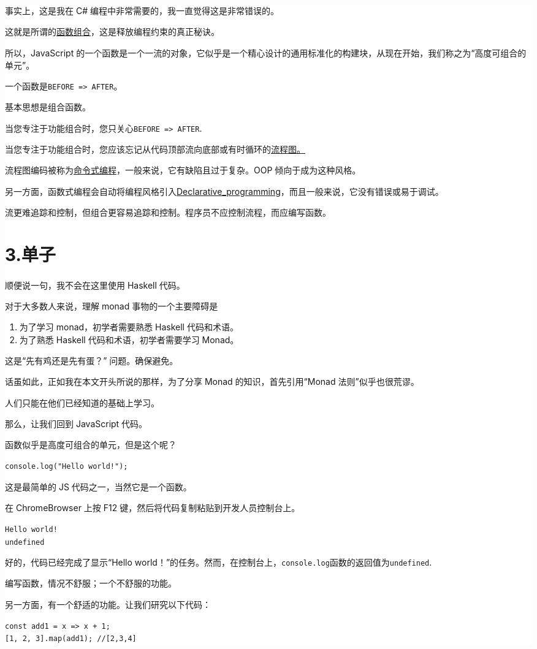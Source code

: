 事实上，这是我在 C# 编程中非常需要的，我一直觉得这是非常错误的。

这就是所谓的[函数组合](https://en.wikipedia.org/wiki/Function_composition)，这是释放编程约束的真正秘诀。

所以，JavaScript 的一个函数是一个一流的对象，它似乎是一个精心设计的通用标准化的构建块，从现在开始，我们称之为“高度可组合的单元”。

一个函数是`BEFORE => AFTER`。

基本思想是组合函数。

当您专注于功能组合时，您只关心`BEFORE => AFTER`.

当您专注于功能组合时，您应该忘记从代码顶部流向底部或有时循环的[流程图。](https://en.wikipedia.org/wiki/Flowchart)

流程图编码被称为[命令式编程](https://en.wikipedia.org/wiki/Imperative_programming)，一般来说，它有缺陷且过于复杂。OOP 倾向于成为这种风格。

另一方面，函数式编程会自动将编程风格引入[Declarative_programming](https://en.wikipedia.org/wiki/Declarative_programming)，而且一般来说，它没有错误或易于调试。

流更难追踪和控制，但组合更容易追踪和控制。程序员不应控制流程，而应编写函数。

# 3.单子

顺便说一句，我不会在这里使用 Haskell 代码。

对于大多数人来说，理解 monad 事物的一个主要障碍是

1.  为了学习 monad，初学者需要熟悉 Haskell 代码和术语。
2.  为了熟悉 Haskell 代码和术语，初学者需要学习 Monad。

这是“先有鸡还是先有蛋？” 问题。确保避免。

话虽如此，正如我在本文开头所说的那样，为了分享 Monad 的知识，首先引用“Monad 法则”似乎也很荒谬。

人们只能在他们已经知道的基础上学习。

那么，让我们回到 JavaScript 代码。

函数似乎是高度可组合的单元，但是这个呢？

```
console.log("Hello world!"); 
```

这是最简单的 JS 代码之一，当然它是一个函数。

在 ChromeBrowser 上按 F12 键，然后将代码复制粘贴到开发人员控制台上。

```
Hello world!
undefined 
```

好的，代码已经完成了显示“Hello world！”的任务。然而，在控制台上，`console.log`函数的返回值为`undefined`.

编写函数，情况不舒服；一个不舒服的功能。

另一方面，有一个舒适的功能。让我们研究以下代码：

```
const add1 = x => x + 1;
[1, 2, 3].map(add1); //[2,3,4] 
```
